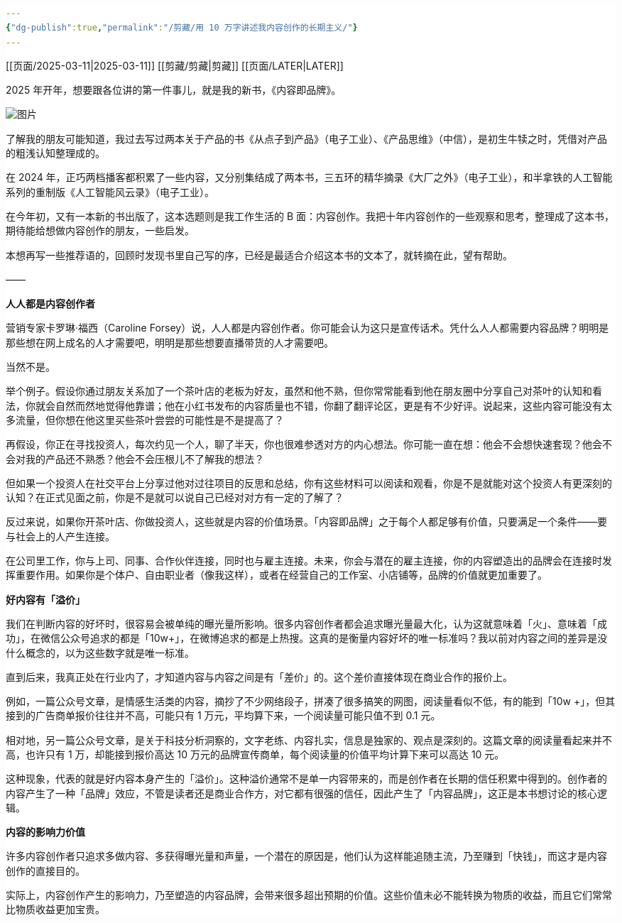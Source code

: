 ```yaml
---
{"dg-publish":true,"permalink":"/剪藏/用 10 万字讲述我内容创作的长期主义/"}
---
```


[[页面/2025-03-11\|2025-03-11]] [[剪藏/剪藏\|剪藏]] [[页面/LATER\|LATER]]

2025 年开年，想要跟各位讲的第一件事儿，就是我的新书，《内容即品牌》。

![图片](https://mmbiz.qpic.cn/mmbiz_jpg/bucsruJVwLgDElicNoknMMriblcQGxf6OT50WwZBN4Z57gR4PPTMXUgcEc4KkpcgbrMvHhJhAXWJ5lF0MiadKEichg/640?wx_fmt=jpeg&from=appmsg&tp=webp&wxfrom=5&wx_lazy=1&wx_co=1)

了解我的朋友可能知道，我过去写过两本关于产品的书《从点子到产品》（电子工业）、《产品思维》（中信），是初生牛犊之时，凭借对产品的粗浅认知整理成的。

在 2024 年，正巧两档播客都积累了一些内容，又分别集结成了两本书，三五环的精华摘录《大厂之外》（电子工业），和半拿铁的人工智能系列的重制版《人工智能风云录》（电子工业）。

在今年初，又有一本新的书出版了，这本选题则是我工作生活的 B 面：内容创作。我把十年内容创作的一些观察和思考，整理成了这本书，期待能给想做内容创作的朋友，一些启发。

本想再写一些推荐语的，回顾时发现书里自己写的序，已经是最适合介绍这本书的文本了，就转摘在此，望有帮助。

——

**人人都是内容创作者**  

营销专家卡罗琳·福西（Caroline Forsey）说，人人都是内容创作者。你可能会认为这只是宣传话术。凭什么人人都需要内容品牌？明明是那些想在网上成名的人才需要吧，明明是那些想要直播带货的人才需要吧。

当然不是。

举个例子。假设你通过朋友关系加了一个茶叶店的老板为好友，虽然和他不熟，但你常常能看到他在朋友圈中分享自己对茶叶的认知和看法，你就会自然而然地觉得他靠谱；他在小红书发布的内容质量也不错，你翻了翻评论区，更是有不少好评。说起来，这些内容可能没有太多流量，但你想在他这里买些茶叶尝尝的可能性是不是提高了？

再假设，你正在寻找投资人，每次约见一个人，聊了半天，你也很难参透对方的内心想法。你可能一直在想：他会不会想快速套现？他会不会对我的产品还不熟悉？他会不会压根儿不了解我的想法？

但如果一个投资人在社交平台上分享过他对过往项目的反思和总结，你有这些材料可以阅读和观看，你是不是就能对这个投资人有更深刻的认知？在正式见面之前，你是不是就可以说自己已经对对方有一定的了解了？

反过来说，如果你开茶叶店、你做投资人，这些就是内容的价值场景。「内容即品牌」之于每个人都足够有价值，只要满足一个条件——要与社会上的人产生连接。

在公司里工作，你与上司、同事、合作伙伴连接，同时也与雇主连接。未来，你会与潜在的雇主连接，你的内容塑造出的品牌会在连接时发挥重要作用。如果你是个体户、自由职业者（像我这样），或者在经营自己的工作室、小店铺等，品牌的价值就更加重要了。

**好内容有「溢价」**

我们在判断内容的好坏时，很容易会被单纯的曝光量所影响。很多内容创作者都会追求曝光量最大化，认为这就意味着「火」、意味着「成功」，在微信公众号追求的都是「10w+」，在微博追求的都是上热搜。这真的是衡量内容好坏的唯一标准吗？我以前对内容之间的差异是没什么概念的，以为这些数字就是唯一标准。

直到后来，我真正处在行业内了，才知道内容与内容之间是有「差价」的。这个差价直接体现在商业合作的报价上。

例如，一篇公众号文章，是情感生活类的内容，摘抄了不少网络段子，拼凑了很多搞笑的网图，阅读量看似不低，有的能到「10w +」，但其接到的广告商单报价往往并不高，可能只有 1 万元，平均算下来，一个阅读量可能只值不到 0.1 元。

相对地，另一篇公众号文章，是关于科技分析洞察的，文字老练、内容扎实，信息是独家的、观点是深刻的。这篇文章的阅读量看起来并不高，也许只有 1 万，却能接到报价高达 10 万元的品牌宣传商单，每个阅读量的价值平均计算下来可以高达 10 元。

这种现象，代表的就是好内容本身产生的「溢价」。这种溢价通常不是单一内容带来的，而是创作者在长期的信任积累中得到的。创作者的内容产生了一种「品牌」效应，不管是读者还是商业合作方，对它都有很强的信任，因此产生了「内容品牌」，这正是本书想讨论的核心逻辑。

**内容的影响力价值**

许多内容创作者只追求多做内容、多获得曝光量和声量，一个潜在的原因是，他们认为这样能追随主流，乃至赚到「快钱」，而这才是内容创作的直接目的。

实际上，内容创作产生的影响力，乃至塑造的内容品牌，会带来很多超出预期的价值。这些价值未必不能转换为物质的收益，而且它们常常比物质收益更加宝贵。
